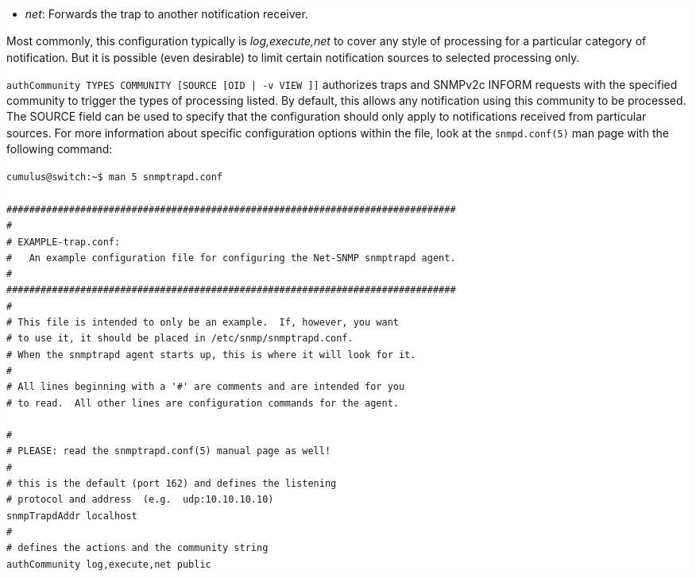   - *net*: Forwards the trap to another notification receiver.

Most commonly, this configuration typically is *log,execute,net* to
cover any style of processing for a particular category of notification.
But it is possible (even desirable) to limit certain notification
sources to selected processing only.

`authCommunity TYPES COMMUNITY [SOURCE [OID | -v VIEW ]]` authorizes
traps and SNMPv2c INFORM requests with the specified community to
trigger the types of processing listed. By default, this allows any
notification using this community to be processed. The SOURCE field can
be used to specify that the configuration should only apply to
notifications received from particular sources. For more information
about specific configuration options within the file, look at the
`snmpd.conf(5)` man page with the following command:

    cumulus@switch:~$ man 5 snmptrapd.conf

    ###############################################################################
    #
    # EXAMPLE-trap.conf:
    #   An example configuration file for configuring the Net-SNMP snmptrapd agent.
    #
    ###############################################################################
    #
    # This file is intended to only be an example.  If, however, you want
    # to use it, it should be placed in /etc/snmp/snmptrapd.conf.
    # When the snmptrapd agent starts up, this is where it will look for it.
    #
    # All lines beginning with a '#' are comments and are intended for you
    # to read.  All other lines are configuration commands for the agent.
     
    #
    # PLEASE: read the snmptrapd.conf(5) manual page as well!
    #
    # this is the default (port 162) and defines the listening
    # protocol and address  (e.g.  udp:10.10.10.10)
    snmpTrapdAddr localhost
    # 
    # defines the actions and the community string 
    authCommunity log,execute,net public
